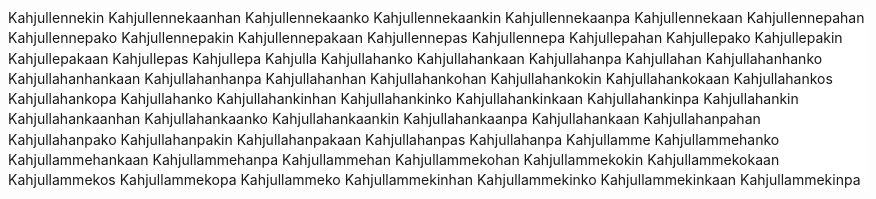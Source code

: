 Kahjullennekin
Kahjullennekaanhan
Kahjullennekaanko
Kahjullennekaankin
Kahjullennekaanpa
Kahjullennekaan
Kahjullennepahan
Kahjullennepako
Kahjullennepakin
Kahjullennepakaan
Kahjullennepas
Kahjullennepa
Kahjullepahan
Kahjullepako
Kahjullepakin
Kahjullepakaan
Kahjullepas
Kahjullepa
Kahjulla
Kahjullahanko
Kahjullahankaan
Kahjullahanpa
Kahjullahan
Kahjullahanhanko
Kahjullahanhankaan
Kahjullahanhanpa
Kahjullahanhan
Kahjullahankohan
Kahjullahankokin
Kahjullahankokaan
Kahjullahankos
Kahjullahankopa
Kahjullahanko
Kahjullahankinhan
Kahjullahankinko
Kahjullahankinkaan
Kahjullahankinpa
Kahjullahankin
Kahjullahankaanhan
Kahjullahankaanko
Kahjullahankaankin
Kahjullahankaanpa
Kahjullahankaan
Kahjullahanpahan
Kahjullahanpako
Kahjullahanpakin
Kahjullahanpakaan
Kahjullahanpas
Kahjullahanpa
Kahjullamme
Kahjullammehanko
Kahjullammehankaan
Kahjullammehanpa
Kahjullammehan
Kahjullammekohan
Kahjullammekokin
Kahjullammekokaan
Kahjullammekos
Kahjullammekopa
Kahjullammeko
Kahjullammekinhan
Kahjullammekinko
Kahjullammekinkaan
Kahjullammekinpa